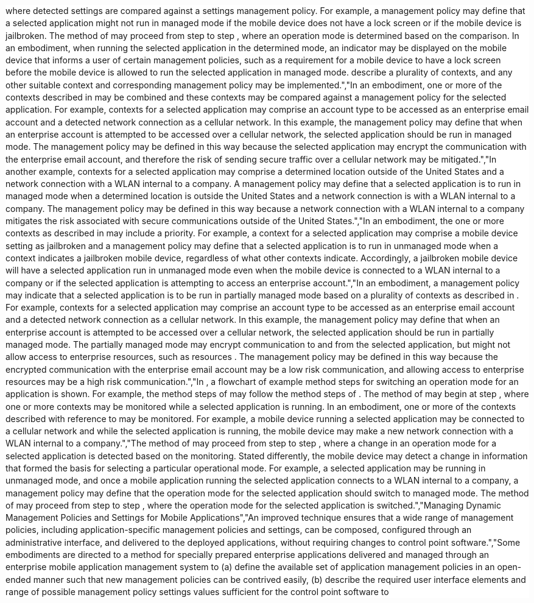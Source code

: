 where detected settings are compared against a settings management policy. For example, a management policy may define that a selected application might not run in managed mode if the mobile device does not have a lock screen or if the mobile device is jailbroken. The method of  may proceed from step  to step , where an operation mode is determined based on the comparison. In an embodiment, when running the selected application in the determined mode, an indicator may be displayed on the mobile device that informs a user of certain management policies, such as a requirement for a mobile device to have a lock screen before the mobile device is allowed to run the selected application in managed mode.  describe a plurality of contexts, and any other suitable context and corresponding management policy may be implemented.","In an embodiment, one or more of the contexts described in  may be combined and these contexts may be compared against a management policy for the selected application. For example, contexts for a selected application may comprise an account type to be accessed as an enterprise email account and a detected network connection as a cellular network. In this example, the management policy may define that when an enterprise account is attempted to be accessed over a cellular network, the selected application should be run in managed mode. The management policy may be defined in this way because the selected application may encrypt the communication with the enterprise email account, and therefore the risk of sending secure traffic over a cellular network may be mitigated.","In another example, contexts for a selected application may comprise a determined location outside of the United States and a network connection with a WLAN internal to a company. A management policy may define that a selected application is to run in managed mode when a determined location is outside the United States and a network connection is with a WLAN internal to a company. The management policy may be defined in this way because a network connection with a WLAN internal to a company mitigates the risk associated with secure communications outside of the United States.","In an embodiment, the one or more contexts as described in  may include a priority. For example, a context for a selected application may comprise a mobile device setting as jailbroken and a management policy may define that a selected application is to run in unmanaged mode when a context indicates a jailbroken mobile device, regardless of what other contexts indicate. Accordingly, a jailbroken mobile device will have a selected application run in unmanaged mode even when the mobile device is connected to a WLAN internal to a company or if the selected application is attempting to access an enterprise account.","In an embodiment, a management policy may indicate that a selected application is to be run in partially managed mode based on a plurality of contexts as described in . For example, contexts for a selected application may comprise an account type to be accessed as an enterprise email account and a detected network connection as a cellular network. In this example, the management policy may define that when an enterprise account is attempted to be accessed over a cellular network, the selected application should be run in partially managed mode. The partially managed mode may encrypt communication to and from the selected application, but might not allow access to enterprise resources, such as resources . The management policy may be defined in this way because the encrypted communication with the enterprise email account may be a low risk communication, and allowing access to enterprise resources may be a high risk communication.","In , a flowchart of example method steps for switching an operation mode for an application is shown. For example, the method steps of  may follow the method steps of . The method of  may begin at step , where one or more contexts may be monitored while a selected application is running. In an embodiment, one or more of the contexts described with reference to  may be monitored. For example, a mobile device running a selected application may be connected to a cellular network and while the selected application is running, the mobile device may make a new network connection with a WLAN internal to a company.","The method of  may proceed from step  to step , where a change in an operation mode for a selected application is detected based on the monitoring. Stated differently, the mobile device may detect a change in information that formed the basis for selecting a particular operational mode. For example, a selected application may be running in unmanaged mode, and once a mobile application running the selected application connects to a WLAN internal to a company, a management policy may define that the operation mode for the selected application should switch to managed mode. The method of  may proceed from step  to step , where the operation mode for the selected application is switched.","Managing Dynamic Management Policies and Settings for Mobile Applications","An improved technique ensures that a wide range of management policies, including application-specific management policies and settings, can be composed, configured through an administrative interface, and delivered to the deployed applications, without requiring changes to control point software.","Some embodiments are directed to a method for specially prepared enterprise applications delivered and managed through an enterprise mobile application management system to (a) define the available set of application management policies in an open-ended manner such that new management policies can be contrived easily, (b) describe the required user interface elements and range of possible management policy settings values sufficient for the control point software to